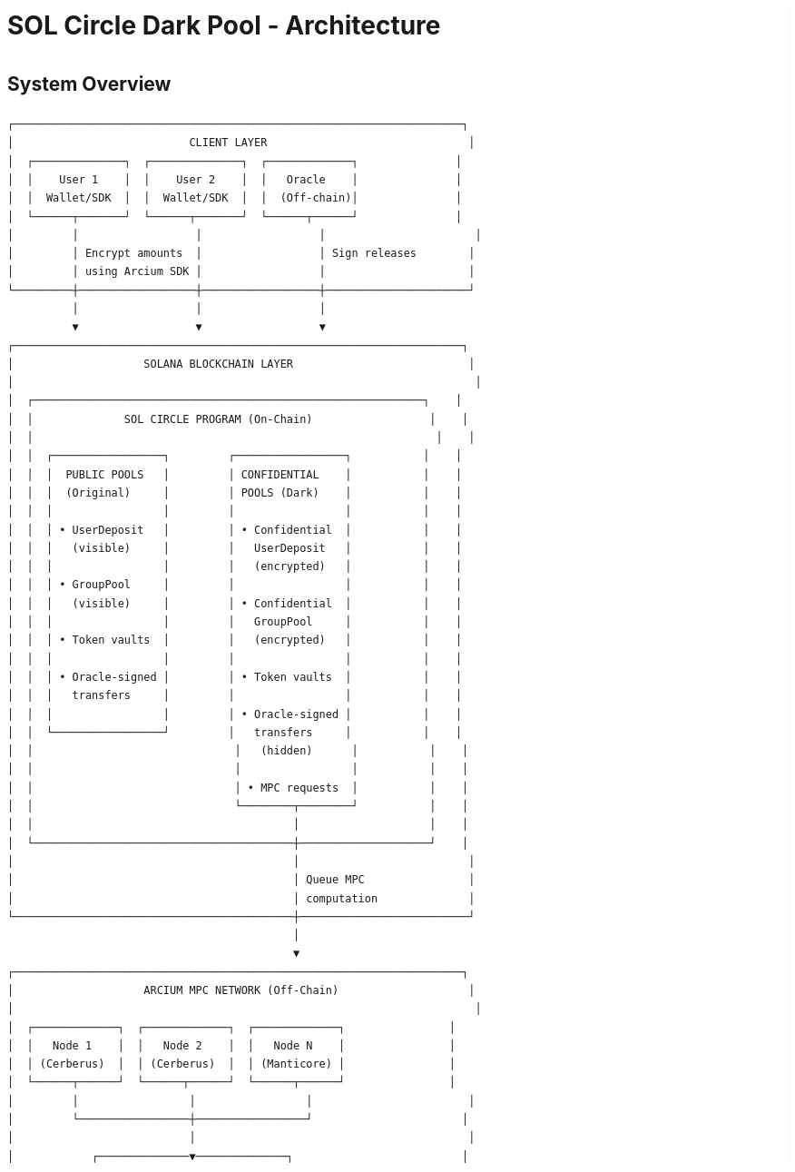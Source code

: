 # SOL Circle Dark Pool - Architecture

## System Overview

```
┌─────────────────────────────────────────────────────────────────────┐
│                           CLIENT LAYER                               │
│  ┌──────────────┐  ┌──────────────┐  ┌─────────────┐               │
│  │    User 1    │  │    User 2    │  │   Oracle    │               │
│  │  Wallet/SDK  │  │  Wallet/SDK  │  │  (Off-chain)│               │
│  └──────┬───────┘  └──────┬───────┘  └──────┬──────┘               │
│         │                  │                  │                       │
│         │ Encrypt amounts  │                  │ Sign releases        │
│         │ using Arcium SDK │                  │                      │
└─────────┼──────────────────┼──────────────────┼──────────────────────┘
          │                  │                  │
          ▼                  ▼                  ▼
┌─────────────────────────────────────────────────────────────────────┐
│                    SOLANA BLOCKCHAIN LAYER                           │
│                                                                       │
│  ┌────────────────────────────────────────────────────────────┐    │
│  │              SOL CIRCLE PROGRAM (On-Chain)                  │    │
│  │                                                              │    │
│  │  ┌─────────────────┐         ┌─────────────────┐           │    │
│  │  │  PUBLIC POOLS   │         │ CONFIDENTIAL    │           │    │
│  │  │  (Original)     │         │ POOLS (Dark)    │           │    │
│  │  │                 │         │                 │           │    │
│  │  │ • UserDeposit   │         │ • Confidential  │           │    │
│  │  │   (visible)     │         │   UserDeposit   │           │    │
│  │  │                 │         │   (encrypted)   │           │    │
│  │  │ • GroupPool     │         │                 │           │    │
│  │  │   (visible)     │         │ • Confidential  │           │    │
│  │  │                 │         │   GroupPool     │           │    │
│  │  │ • Token vaults  │         │   (encrypted)   │           │    │
│  │  │                 │         │                 │           │    │
│  │  │ • Oracle-signed │         │ • Token vaults  │           │    │
│  │  │   transfers     │         │                 │           │    │
│  │  │                 │         │ • Oracle-signed │           │    │
│  │  └─────────────────┘         │   transfers     │           │    │
│  │                               │   (hidden)      │           │    │
│  │                               │                 │           │    │
│  │                               │ • MPC requests  │           │    │
│  │                               └────────┬────────┘           │    │
│  │                                        │                    │    │
│  └────────────────────────────────────────┼────────────────────┘    │
│                                           │                          │
│                                           │ Queue MPC                │
│                                           │ computation              │
└───────────────────────────────────────────┼──────────────────────────┘
                                            │
                                            ▼
┌─────────────────────────────────────────────────────────────────────┐
│                    ARCIUM MPC NETWORK (Off-Chain)                    │
│                                                                       │
│  ┌─────────────┐  ┌─────────────┐  ┌─────────────┐                │
│  │   Node 1    │  │   Node 2    │  │   Node N    │                │
│  │ (Cerberus)  │  │ (Cerberus)  │  │ (Manticore) │                │
│  └──────┬──────┘  └──────┬──────┘  └──────┬──────┘                │
│         │                 │                 │                        │
│         └─────────────────┼─────────────────┘                       │
│                           │                                          │
│            ┌──────────────▼──────────────┐                          │
```